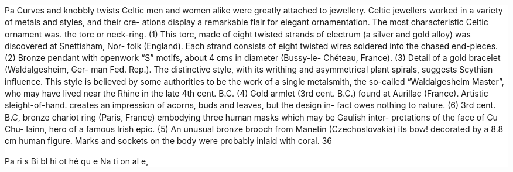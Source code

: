 Pa 
Curves 
and 
knobbly 
twists 
Celtic men and women alike were 
greatly attached to jewellery. Celtic 
jewellers worked in a variety of 
metals and styles, and their cre- 
ations display a remarkable flair for 
elegant ornamentation. The most 
characteristic Celtic ornament was. 
the torc or neck-ring. (1) This torc, 
made of eight twisted strands of 
electrum (a silver and gold alloy) 
was discovered at Snettisham, Nor- 
folk (England). Each strand consists 
of eight twisted wires soldered into 
the chased end-pieces. (2) Bronze 
pendant with openwork “S” motifs, 
about 4 cms in diameter (Bussy-le- 
Chéteau, France). (3) Detail of a 
gold bracelet (Waldalgesheim, Ger- 
man Fed. Rep.). The distinctive style, 
with its writhing and asymmetrical 
plant spirals, suggests Scythian 
influence. This style is believed by 
some authorities to be the work of 
a single metalsmith, the so-called 
“Waldalgesheim Master”, who may 
have lived near the Rhine in the late 
4th cent. B.C. (4) Gold armlet 
(3rd cent. B.C.) found at Aurillac 
(France). Artistic sleight-of-hand. 
creates an impression of acorns, 
buds and leaves, but the design in- 
fact owes nothing to nature. (6) 3rd 
cent. B.C, bronze chariot ring (Paris, 
France) embodying three human 
masks which may be Gaulish inter- 
pretations of the face of Cu Chu- 
lainn, hero of a famous Irish epic. 
{5) An unusual bronze brooch from 
Manetin (Czechoslovakia) its bow! 
decorated by a 8.8 cm human figure. 
Marks and sockets on the body were 
probably inlaid with coral. 
36 
 
Pa
ri
s 
Bi
bl
hi
ot
hé
qu
e 
Na
ti
on
al
e,